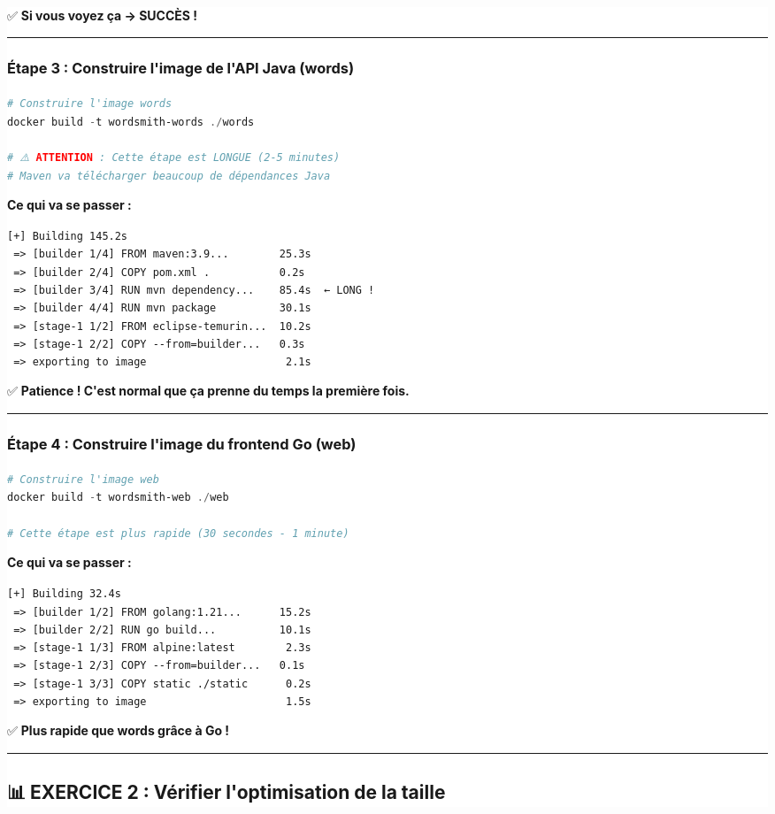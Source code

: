 ✅ **Si vous voyez ça → SUCCÈS !**

---

### Étape 3 : Construire l'image de l'API Java (words)

```powershell
# Construire l'image words
docker build -t wordsmith-words ./words

# ⚠️ ATTENTION : Cette étape est LONGUE (2-5 minutes)
# Maven va télécharger beaucoup de dépendances Java
```

**Ce qui va se passer :**
```
[+] Building 145.2s
 => [builder 1/4] FROM maven:3.9...        25.3s
 => [builder 2/4] COPY pom.xml .           0.2s
 => [builder 3/4] RUN mvn dependency...    85.4s  ← LONG !
 => [builder 4/4] RUN mvn package          30.1s
 => [stage-1 1/2] FROM eclipse-temurin...  10.2s
 => [stage-1 2/2] COPY --from=builder...   0.3s
 => exporting to image                      2.1s
```

✅ **Patience ! C'est normal que ça prenne du temps la première fois.**

---

### Étape 4 : Construire l'image du frontend Go (web)

```powershell
# Construire l'image web
docker build -t wordsmith-web ./web

# Cette étape est plus rapide (30 secondes - 1 minute)
```

**Ce qui va se passer :**
```
[+] Building 32.4s
 => [builder 1/2] FROM golang:1.21...      15.2s
 => [builder 2/2] RUN go build...          10.1s
 => [stage-1 1/3] FROM alpine:latest        2.3s
 => [stage-1 2/3] COPY --from=builder...   0.1s
 => [stage-1 3/3] COPY static ./static      0.2s
 => exporting to image                      1.5s
```

✅ **Plus rapide que words grâce à Go !**

---

## 📊 EXERCICE 2 : Vérifier l'optimisation de la taille
